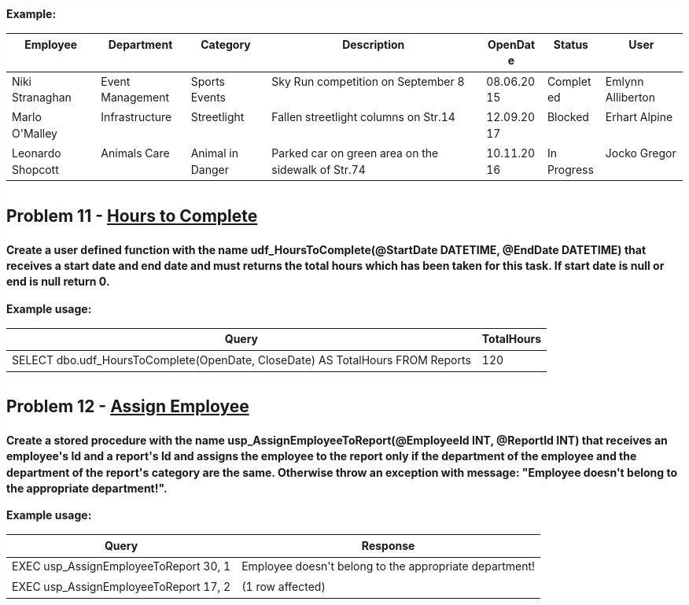 
**Example:**

|**Employee**|**Department**|**Category**|**Description**|**OpenDate**|**Status**|**User**|
|---|---|---|---|---|---|---|
|Niki Stranaghan|Event Management|Sports Events|Sky Run competition on September 8|08.06.2015|Completed|Emlynn Alliberton|
|Marlo O'Malley|Infrastructure |Streetlight|Fallen streetlight columns on Str.14 |12.09.2017|Blocked|Erhart Alpine|
|Leonardo Shopcott|Animals Care|Animal in Danger|Parked car on green area on the sidewalk of Str.74|10.11.2016|In Progress|Jocko Gregor|

## Problem 11 - <a href="https://github.com/HristoShabanakov/Databases-Basics-MS-SQL-Server-September-2019/blob/master/MS%20SQL%20Server%20-%20September%202019/10.Databases%20MSSQL%20Server%20Exam%20-%2020%20Oct%202019/Databases%20MSSQL%20Server%20Exam%20-%2020%20Oct%202019/11.Hours%20to%20Complete.sql"> Hours to Complete </a> 
**Create a user defined function with the name udf_HoursToComplete(@StartDate DATETIME, @EndDate DATETIME) that receives a start date and end date and must returns the total hours which has been taken for this task. If start date is null or end is null return 0.**

**Example usage:**

|**Query**|**TotalHours**|
|---|---|
|SELECT dbo.udf_HoursToComplete(OpenDate, CloseDate) AS TotalHours FROM Reports| 120 |

## Problem 12 - <a href="https://github.com/HristoShabanakov/Databases-Basics-MS-SQL-Server-September-2019/blob/master/MS%20SQL%20Server%20-%20September%202019/10.Databases%20MSSQL%20Server%20Exam%20-%2020%20Oct%202019/Databases%20MSSQL%20Server%20Exam%20-%2020%20Oct%202019/12.Assign%20Employee.sql">  Assign Employee </a>
**Create a stored procedure with the name usp_AssignEmployeeToReport(@EmployeeId INT, @ReportId INT) that receives an employee's Id and a report's Id and assigns the employee to the report only if the department of the employee and the department of the report's category are the same. Otherwise throw an exception with message: "Employee doesn't belong to the appropriate department!".**

**Example usage:**

|**Query**|**Response**|
|---|---|
|EXEC usp_AssignEmployeeToReport 30, 1 |Employee doesn't belong to the appropriate department!|
|EXEC usp_AssignEmployeeToReport 17, 2 |(1 row affected) | 

